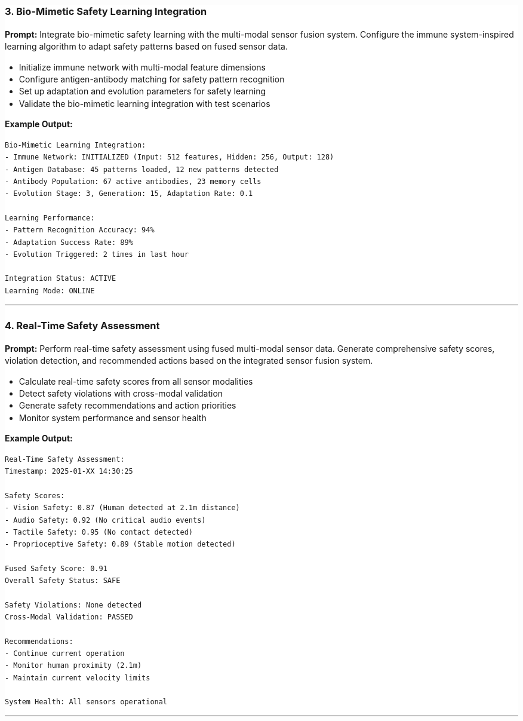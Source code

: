 
### 3. Bio-Mimetic Safety Learning Integration

**Prompt:**
Integrate bio-mimetic safety learning with the multi-modal sensor fusion system. Configure the immune system-inspired learning algorithm to adapt safety patterns based on fused sensor data.
- Initialize immune network with multi-modal feature dimensions
- Configure antigen-antibody matching for safety pattern recognition
- Set up adaptation and evolution parameters for safety learning
- Validate the bio-mimetic learning integration with test scenarios

**Example Output:**
```
Bio-Mimetic Learning Integration:
- Immune Network: INITIALIZED (Input: 512 features, Hidden: 256, Output: 128)
- Antigen Database: 45 patterns loaded, 12 new patterns detected
- Antibody Population: 67 active antibodies, 23 memory cells
- Evolution Stage: 3, Generation: 15, Adaptation Rate: 0.1

Learning Performance:
- Pattern Recognition Accuracy: 94%
- Adaptation Success Rate: 89%
- Evolution Triggered: 2 times in last hour

Integration Status: ACTIVE
Learning Mode: ONLINE
```

---

### 4. Real-Time Safety Assessment

**Prompt:**
Perform real-time safety assessment using fused multi-modal sensor data. Generate comprehensive safety scores, violation detection, and recommended actions based on the integrated sensor fusion system.
- Calculate real-time safety scores from all sensor modalities
- Detect safety violations with cross-modal validation
- Generate safety recommendations and action priorities
- Monitor system performance and sensor health

**Example Output:**
```
Real-Time Safety Assessment:
Timestamp: 2025-01-XX 14:30:25

Safety Scores:
- Vision Safety: 0.87 (Human detected at 2.1m distance)
- Audio Safety: 0.92 (No critical audio events)
- Tactile Safety: 0.95 (No contact detected)
- Proprioceptive Safety: 0.89 (Stable motion detected)

Fused Safety Score: 0.91
Overall Safety Status: SAFE

Safety Violations: None detected
Cross-Modal Validation: PASSED

Recommendations:
- Continue current operation
- Monitor human proximity (2.1m)
- Maintain current velocity limits

System Health: All sensors operational
```

---